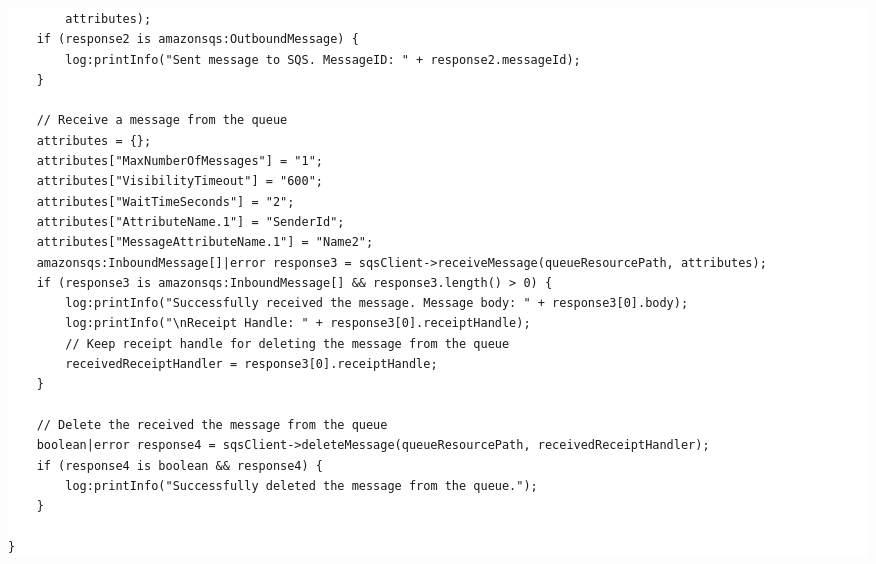 ```ballerina
        attributes);
    if (response2 is amazonsqs:OutboundMessage) {
        log:printInfo("Sent message to SQS. MessageID: " + response2.messageId);
    }

    // Receive a message from the queue
    attributes = {};
    attributes["MaxNumberOfMessages"] = "1";
    attributes["VisibilityTimeout"] = "600";
    attributes["WaitTimeSeconds"] = "2";
    attributes["AttributeName.1"] = "SenderId";
    attributes["MessageAttributeName.1"] = "Name2";
    amazonsqs:InboundMessage[]|error response3 = sqsClient->receiveMessage(queueResourcePath, attributes);
    if (response3 is amazonsqs:InboundMessage[] && response3.length() > 0) {
        log:printInfo("Successfully received the message. Message body: " + response3[0].body);
        log:printInfo("\nReceipt Handle: " + response3[0].receiptHandle);
        // Keep receipt handle for deleting the message from the queue
        receivedReceiptHandler = response3[0].receiptHandle;
    }

    // Delete the received the message from the queue
    boolean|error response4 = sqsClient->deleteMessage(queueResourcePath, receivedReceiptHandler);
    if (response4 is boolean && response4) {
        log:printInfo("Successfully deleted the message from the queue.");
    }

}
```
